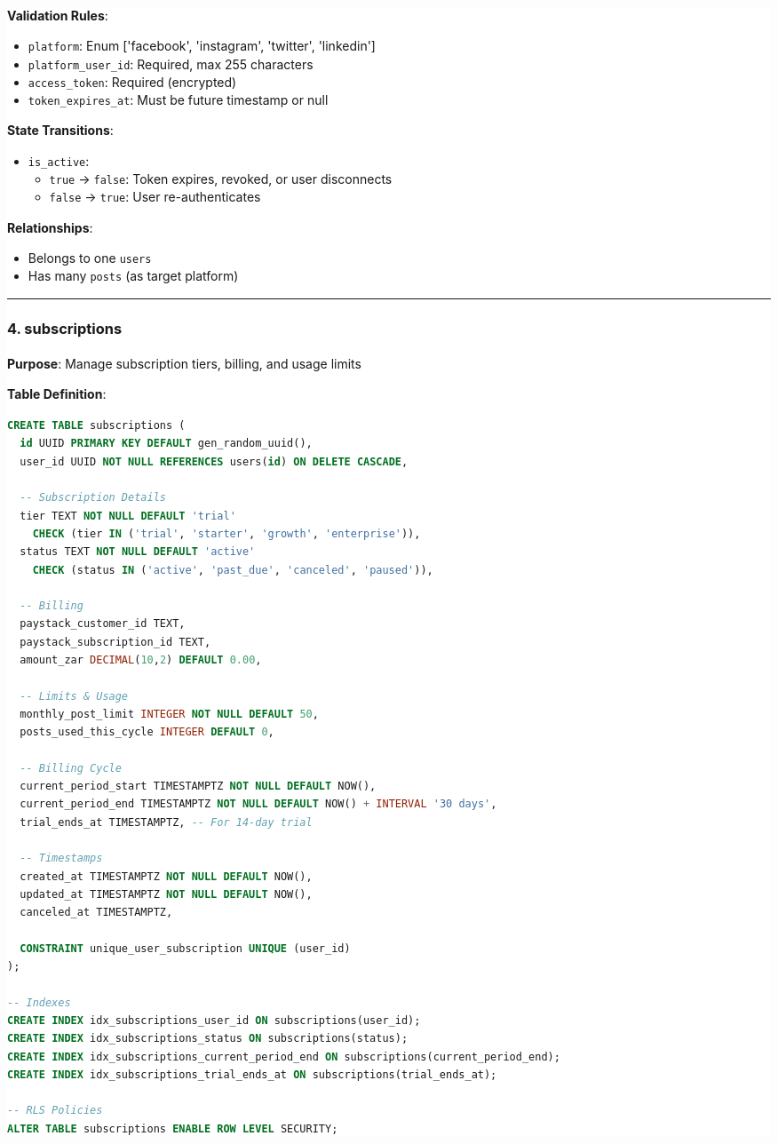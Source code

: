 **Validation Rules**:

- `platform`: Enum ['facebook', 'instagram', 'twitter', 'linkedin']
- `platform_user_id`: Required, max 255 characters
- `access_token`: Required (encrypted)
- `token_expires_at`: Must be future timestamp or null

**State Transitions**:

- `is_active`:
  - `true` → `false`: Token expires, revoked, or user disconnects
  - `false` → `true`: User re-authenticates

**Relationships**:

- Belongs to one `users`
- Has many `posts` (as target platform)

---

### 4. subscriptions

**Purpose**: Manage subscription tiers, billing, and usage limits

**Table Definition**:

```sql
CREATE TABLE subscriptions (
  id UUID PRIMARY KEY DEFAULT gen_random_uuid(),
  user_id UUID NOT NULL REFERENCES users(id) ON DELETE CASCADE,

  -- Subscription Details
  tier TEXT NOT NULL DEFAULT 'trial'
    CHECK (tier IN ('trial', 'starter', 'growth', 'enterprise')),
  status TEXT NOT NULL DEFAULT 'active'
    CHECK (status IN ('active', 'past_due', 'canceled', 'paused')),

  -- Billing
  paystack_customer_id TEXT,
  paystack_subscription_id TEXT,
  amount_zar DECIMAL(10,2) DEFAULT 0.00,

  -- Limits & Usage
  monthly_post_limit INTEGER NOT NULL DEFAULT 50,
  posts_used_this_cycle INTEGER DEFAULT 0,

  -- Billing Cycle
  current_period_start TIMESTAMPTZ NOT NULL DEFAULT NOW(),
  current_period_end TIMESTAMPTZ NOT NULL DEFAULT NOW() + INTERVAL '30 days',
  trial_ends_at TIMESTAMPTZ, -- For 14-day trial

  -- Timestamps
  created_at TIMESTAMPTZ NOT NULL DEFAULT NOW(),
  updated_at TIMESTAMPTZ NOT NULL DEFAULT NOW(),
  canceled_at TIMESTAMPTZ,

  CONSTRAINT unique_user_subscription UNIQUE (user_id)
);

-- Indexes
CREATE INDEX idx_subscriptions_user_id ON subscriptions(user_id);
CREATE INDEX idx_subscriptions_status ON subscriptions(status);
CREATE INDEX idx_subscriptions_current_period_end ON subscriptions(current_period_end);
CREATE INDEX idx_subscriptions_trial_ends_at ON subscriptions(trial_ends_at);

-- RLS Policies
ALTER TABLE subscriptions ENABLE ROW LEVEL SECURITY;
```